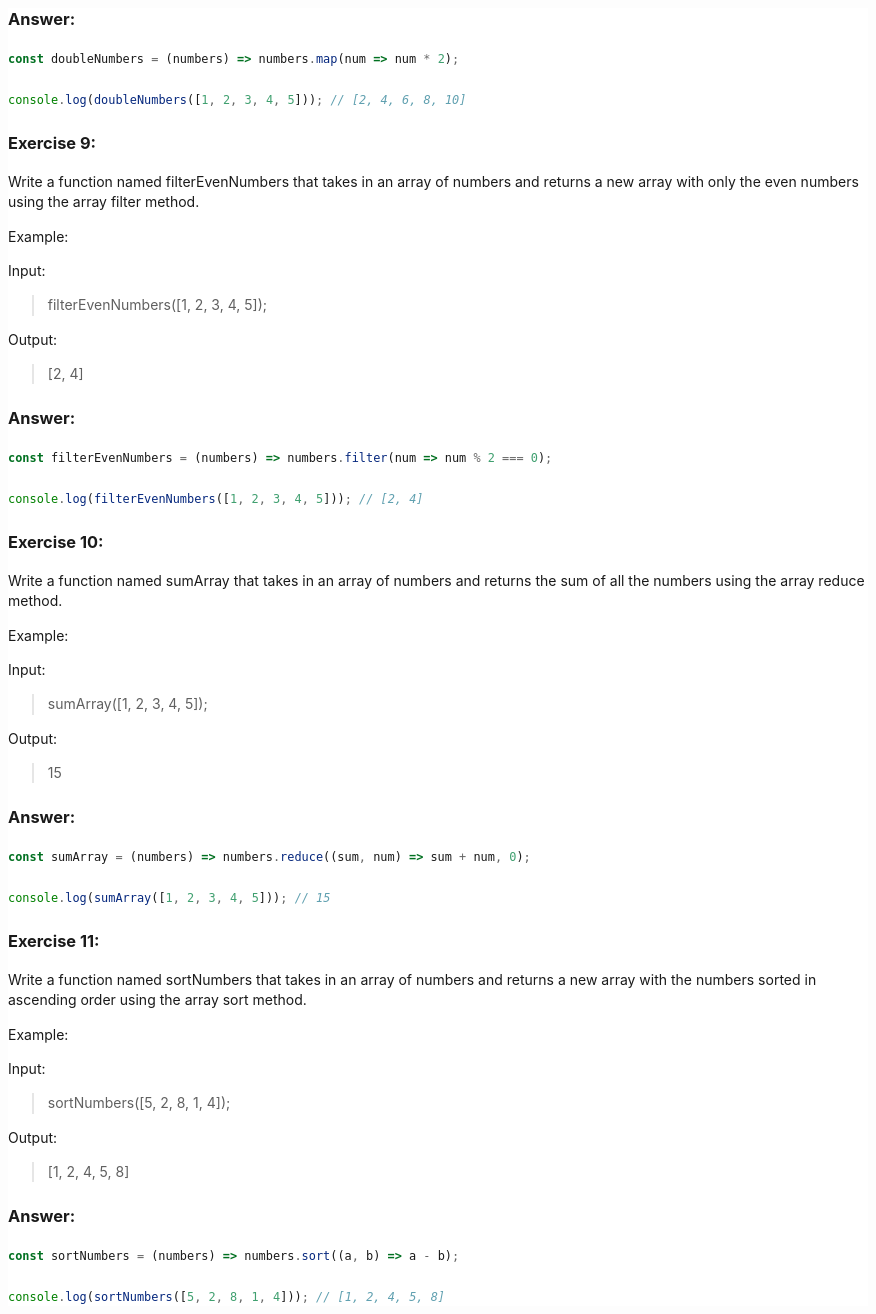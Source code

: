 ### Answer:
```javascript
const doubleNumbers = (numbers) => numbers.map(num => num * 2);

console.log(doubleNumbers([1, 2, 3, 4, 5])); // [2, 4, 6, 8, 10]
```
### Exercise 9: 
Write a function named filterEvenNumbers that takes in an array of numbers and returns a new array with only the even numbers using the array filter method.

Example:

Input:
> filterEvenNumbers([1, 2, 3, 4, 5]);

Output:
> [2, 4]
### Answer:

```javascript
const filterEvenNumbers = (numbers) => numbers.filter(num => num % 2 === 0);

console.log(filterEvenNumbers([1, 2, 3, 4, 5])); // [2, 4]
```
### Exercise 10: 
Write a function named sumArray that takes in an array of numbers and returns the sum of all the numbers using the array reduce method.

Example:

Input:
> sumArray([1, 2, 3, 4, 5]);

Output:
> 15
### Answer:
```javascript
const sumArray = (numbers) => numbers.reduce((sum, num) => sum + num, 0);

console.log(sumArray([1, 2, 3, 4, 5])); // 15
```

### Exercise 11: 
Write a function named sortNumbers that takes in an array of numbers and returns a new array with the numbers sorted in ascending order using the array sort method.

Example:

Input:
> sortNumbers([5, 2, 8, 1, 4]);

Output:
> [1, 2, 4, 5, 8]

### Answer:
```javascript
const sortNumbers = (numbers) => numbers.sort((a, b) => a - b);

console.log(sortNumbers([5, 2, 8, 1, 4])); // [1, 2, 4, 5, 8]
```


